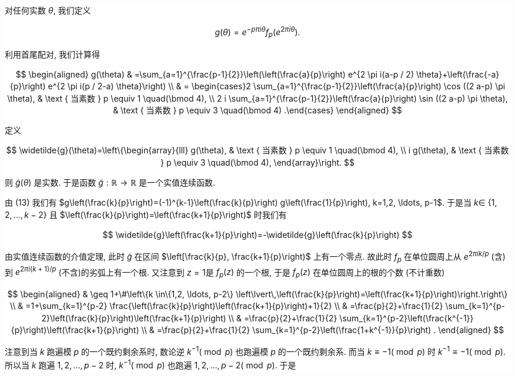 对任何实数 $\theta$, 我们定义

$$
g(\theta)=e^{-p \pi i \theta} f_{p}\left(e^{2 \pi i \theta}\right) .
$$

利用首尾配对, 我们计算得

$$
\begin{aligned}
g(\theta) & =\sum_{a=1}^{\frac{p-1}{2}}\left(\left(\frac{a}{p}\right) e^{2 \pi i(a-p / 2) \theta}+\left(\frac{-a}{p}\right) e^{2 \pi i(p / 2-a) \theta}\right) \\
& = \begin{cases}2 \sum_{a=1}^{\frac{p-1}{2}}\left(\frac{a}{p}\right) \cos ((2 a-p) \pi \theta), & \text { 当素数 } p \equiv 1 \quad(\bmod 4), \\
2 i \sum_{a=1}^{\frac{p-1}{2}}\left(\frac{a}{p}\right) \sin ((2 a-p) \pi \theta), & \text { 当素数 } p \equiv 3 \quad(\bmod 4) .\end{cases}
\end{aligned}
$$

定义

$$
\widetilde{g}(\theta)=\left\{\begin{array}{lll}
g(\theta), & \text { 当素数 } p \equiv 1 \quad(\bmod 4), \\
i g(\theta), & \text { 当素数 } p \equiv 3 \quad(\bmod 4),
\end{array}\right.
$$

则 $\widetilde{g}(\theta)$ 是实数. 于是函数 $\widetilde{g}: \mathbb{R} \rightarrow \mathbb{R}$ 是一个实值连续函数.

由 (13) 我们有 $g\left(\frac{k}{p}\right)=(-1)^{k-1}\left(\frac{k}{p}\right) g\left(\frac{1}{p}\right), k=1,2, \ldots, p-1$. 于是当 $k \in$
$\{1,2, \ldots, k-2\}$ 且 $\left(\frac{k}{p}\right)=\left(\frac{k+1}{p}\right)$ 时我们有

$$
\widetilde{g}\left(\frac{k+1}{p}\right)=-\widetilde{g}\left(\frac{k}{p}\right)
$$

由实值连续函数的介值定理, 此时 $\widetilde{g}$ 在区间 $\left[\frac{k}{p}, \frac{k+1}{p}\right)$ 上有一个零点. 故此时 $f_{p}$ 在单位圆周上从 $e^{2 \pi i k / p}$ (含)到 $e^{2 \pi i(k+1) / p}$ (不含)的劣弧上有一个根. 又注意到 $z=1$是 $f_{p}(z)$ 的一个根, 于是 $f_{p}(z)$ 在单位圆周上的根的个数 (不计重数)

$$
\begin{aligned}
& \geq 1+\#\left\{k \in\{1,2, \ldots, p-2\} \left\lvert\,\left(\frac{k}{p}\right)=\left(\frac{k+1}{p}\right)\right.\right\} \\
& =1+\sum_{k=1}^{p-2} \frac{\left(\frac{k}{p}\right)\left(\frac{k+1}{p}\right)+1}{2} \\
& =\frac{p}{2}+\frac{1}{2} \sum_{k=1}^{p-2}\left(\frac{k}{p}\right)\left(\frac{k+1}{p}\right) \\
& =\frac{p}{2}+\frac{1}{2} \sum_{k=1}^{p-2}\left(\frac{k^{-1}}{p}\right)\left(\frac{k+1}{p}\right) \\
& =\frac{p}{2}+\frac{1}{2} \sum_{k=1}^{p-2}\left(\frac{1+k^{-1}}{p}\right) .
\end{aligned}
$$

注意到当 $k$ 跑遍模 $p$ 的一个既约剩余系时, 数论逆 $k^{-1}(\bmod p)$ 也跑遍模 $p$ 的一个既约剩余系. 而当 $k \equiv-1(\bmod p)$ 时 $k^{-1} \equiv-1(\bmod p)$. 所以当 $k$ 跑遍 $1,2, \ldots, p-2$ 时, $k^{-1}(\bmod p)$ 也跑遍 $1,2, \ldots, p-2(\bmod p)$. 于是

